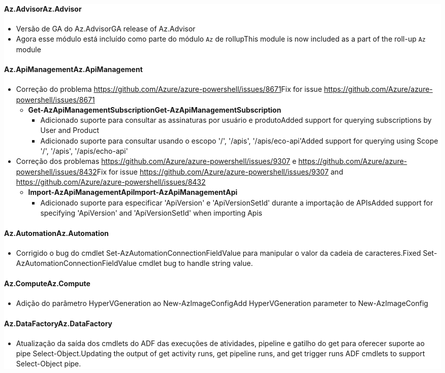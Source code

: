 #### <a name="azadvisor"></a><span data-ttu-id="4fcd3-406">Az.Advisor</span><span class="sxs-lookup"><span data-stu-id="4fcd3-406">Az.Advisor</span></span>
* <span data-ttu-id="4fcd3-407">Versão de GA do Az.Advisor</span><span class="sxs-lookup"><span data-stu-id="4fcd3-407">GA release of Az.Advisor</span></span>
* <span data-ttu-id="4fcd3-408">Agora esse módulo está incluído como parte do módulo `Az` de rollup</span><span class="sxs-lookup"><span data-stu-id="4fcd3-408">This module is now included as a part of the roll-up `Az` module</span></span>

#### <a name="azapimanagement"></a><span data-ttu-id="4fcd3-409">Az.ApiManagement</span><span class="sxs-lookup"><span data-stu-id="4fcd3-409">Az.ApiManagement</span></span>
* <span data-ttu-id="4fcd3-410">Correção do problema https://github.com/Azure/azure-powershell/issues/8671</span><span class="sxs-lookup"><span data-stu-id="4fcd3-410">Fix for issue https://github.com/Azure/azure-powershell/issues/8671</span></span>
    - <span data-ttu-id="4fcd3-411">**Get-AzApiManagementSubscription**</span><span class="sxs-lookup"><span data-stu-id="4fcd3-411">**Get-AzApiManagementSubscription**</span></span>
        - <span data-ttu-id="4fcd3-412">Adicionado suporte para consultar as assinaturas por usuário e produto</span><span class="sxs-lookup"><span data-stu-id="4fcd3-412">Added support for querying subscriptions by User and Product</span></span>
        - <span data-ttu-id="4fcd3-413">Adicionado suporte para consultar usando o escopo '/', '/apis', '/apis/eco-api'</span><span class="sxs-lookup"><span data-stu-id="4fcd3-413">Added support for querying using Scope '/', '/apis', '/apis/echo-api'</span></span>
* <span data-ttu-id="4fcd3-414">Correção dos problemas https://github.com/Azure/azure-powershell/issues/9307 e https://github.com/Azure/azure-powershell/issues/8432</span><span class="sxs-lookup"><span data-stu-id="4fcd3-414">Fix for issue https://github.com/Azure/azure-powershell/issues/9307 and https://github.com/Azure/azure-powershell/issues/8432</span></span>
    - <span data-ttu-id="4fcd3-415">**Import-AzApiManagementApi**</span><span class="sxs-lookup"><span data-stu-id="4fcd3-415">**Import-AzApiManagementApi**</span></span>
        - <span data-ttu-id="4fcd3-416">Adicionado suporte para especificar 'ApiVersion' e 'ApiVersionSetId' durante a importação de APIs</span><span class="sxs-lookup"><span data-stu-id="4fcd3-416">Added support for specifying 'ApiVersion' and 'ApiVersionSetId' when importing Apis</span></span>

#### <a name="azautomation"></a><span data-ttu-id="4fcd3-417">Az.Automation</span><span class="sxs-lookup"><span data-stu-id="4fcd3-417">Az.Automation</span></span>
* <span data-ttu-id="4fcd3-418">Corrigido o bug do cmdlet Set-AzAutomationConnectionFieldValue para manipular o valor da cadeia de caracteres.</span><span class="sxs-lookup"><span data-stu-id="4fcd3-418">Fixed Set-AzAutomationConnectionFieldValue cmdlet bug to handle string value.</span></span>

#### <a name="azcompute"></a><span data-ttu-id="4fcd3-419">Az.Compute</span><span class="sxs-lookup"><span data-stu-id="4fcd3-419">Az.Compute</span></span>
* <span data-ttu-id="4fcd3-420">Adição do parâmetro HyperVGeneration ao New-AzImageConfig</span><span class="sxs-lookup"><span data-stu-id="4fcd3-420">Add HyperVGeneration parameter to New-AzImageConfig</span></span>

#### <a name="azdatafactory"></a><span data-ttu-id="4fcd3-421">Az.DataFactory</span><span class="sxs-lookup"><span data-stu-id="4fcd3-421">Az.DataFactory</span></span>
* <span data-ttu-id="4fcd3-422">Atualização da saída dos cmdlets do ADF das execuções de atividades, pipeline e gatilho do get para oferecer suporte ao pipe Select-Object.</span><span class="sxs-lookup"><span data-stu-id="4fcd3-422">Updating the output of get activity runs, get pipeline runs, and get trigger runs ADF cmdlets to support Select-Object pipe.</span></span>
